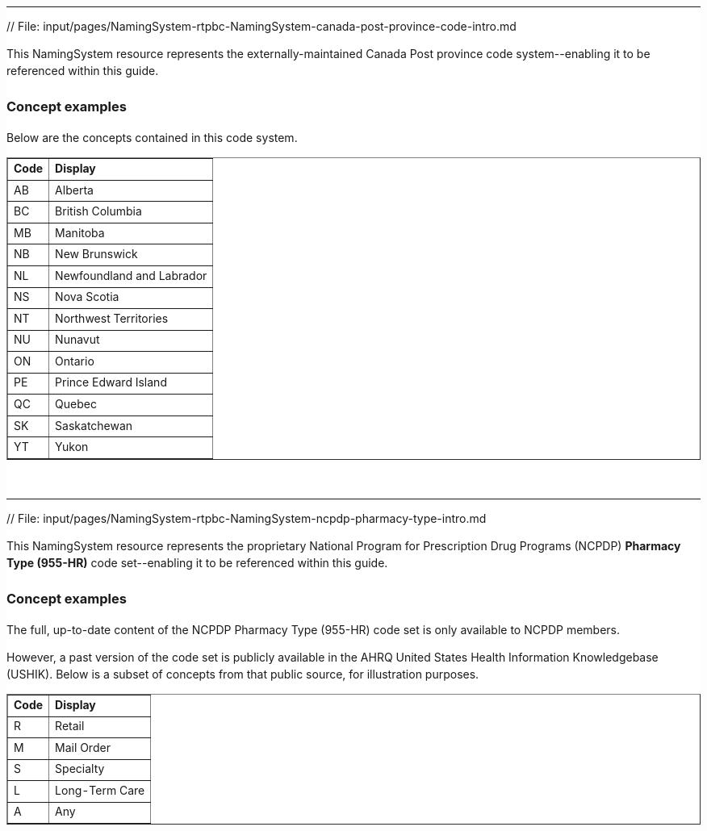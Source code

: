 

---

// File: input/pages/NamingSystem-rtpbc-NamingSystem-canada-post-province-code-intro.md


This NamingSystem resource represents the externally-maintained Canada Post province code system--enabling it to be referenced within this guide. 
<br> 
<h3>Concept examples</h3> 
Below are the concepts contained in this code system.

<table border="1">
<tr><td><b>Code</b></td><td><b>Display</b></td></tr>
<tr><td>AB</td><td>Alberta</td></tr>
<tr><td>BC</td><td>British Columbia</td></tr>
<tr><td>MB</td><td>Manitoba</td></tr>
<tr><td>NB</td><td>New Brunswick</td></tr>
<tr><td>NL</td><td>Newfoundland and Labrador </td></tr>
<tr><td>NS</td><td>Nova Scotia</td></tr>
<tr><td>NT</td><td>Northwest Territories</td></tr>
<tr><td>NU</td><td>Nunavut</td></tr>
<tr><td>ON</td><td>Ontario</td></tr>
<tr><td>PE</td><td>Prince Edward Island</td></tr>
<tr><td>QC</td><td>Quebec</td></tr>
<tr><td>SK</td><td>Saskatchewan</td></tr>
<tr><td>YT</td><td>Yukon</td></tr>
</table>

<br>

---

// File: input/pages/NamingSystem-rtpbc-NamingSystem-ncpdp-pharmacy-type-intro.md

﻿This NamingSystem resource represents the proprietary National Program for Prescription Drug Programs (NCPDP) **Pharmacy Type (955-HR)** code set--enabling it to be referenced within this guide. 
<br> 
<h3>Concept examples</h3> 
The full, up-to-date content of the NCPDP Pharmacy Type (955-HR) code set is only available to NCPDP members.
 
However, a past version of the code set is publicly available in the AHRQ United States Health Information Knowledgebase (USHIK). Below is a subset of concepts from that public source, for illustration purposes.

<table border="1">
<tr><td><b>Code</b></td><td><b>Display</b></td></tr>
<tr><td>R</td><td>Retail</td></tr>
<tr><td>M</td><td>Mail Order</td></tr>
<tr><td>S</td><td>Specialty</td></tr>
<tr><td>L</td><td>Long-Term Care</td></tr>
<tr><td>A</td><td>Any</td></tr>
</table>
